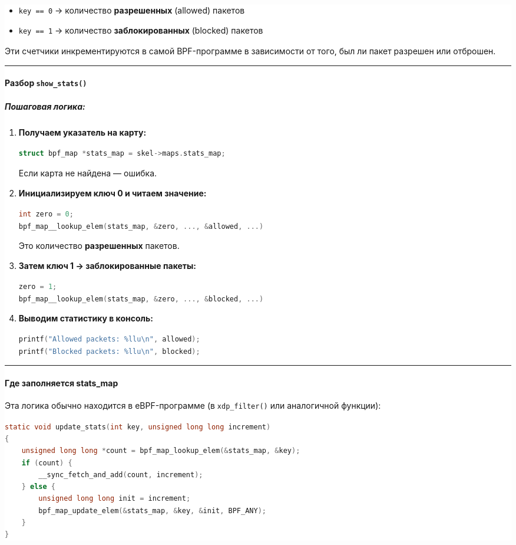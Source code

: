 - `key == 0` → количество **разрешенных** (allowed) пакетов
    
- `key == 1` → количество **заблокированных** (blocked) пакетов
    
Эти счетчики инкрементируются в самой BPF-программе в зависимости от того, был ли пакет разрешен или отброшен.

---

####  Разбор `show_stats()`

#####  Пошаговая логика:

1. **Получаем указатель на карту:**
    
    ```c
    struct bpf_map *stats_map = skel->maps.stats_map;
    ```
    
    Если карта не найдена — ошибка.
    
2. **Инициализируем ключ 0 и читаем значение:**
    
    ```c
    int zero = 0;
    bpf_map__lookup_elem(stats_map, &zero, ..., &allowed, ...)
    ```
    
    Это количество **разрешенных** пакетов.
    
3. **Затем ключ 1 → заблокированные пакеты:**
    
    ```c
    zero = 1;
    bpf_map__lookup_elem(stats_map, &zero, ..., &blocked, ...)
    ```
    
4. **Выводим статистику в консоль:**
    
    ```c
    printf("Allowed packets: %llu\n", allowed);
    printf("Blocked packets: %llu\n", blocked);
    ```

---
#### Где заполняется stats_map

Эта логика обычно находится в eBPF-программе (в `xdp_filter()` или аналогичной функции):

```c
static void update_stats(int key, unsigned long long increment)
{
    unsigned long long *count = bpf_map_lookup_elem(&stats_map, &key);
    if (count) {
        __sync_fetch_and_add(count, increment);
    } else {
        unsigned long long init = increment;
        bpf_map_update_elem(&stats_map, &key, &init, BPF_ANY);
    }
}
```
